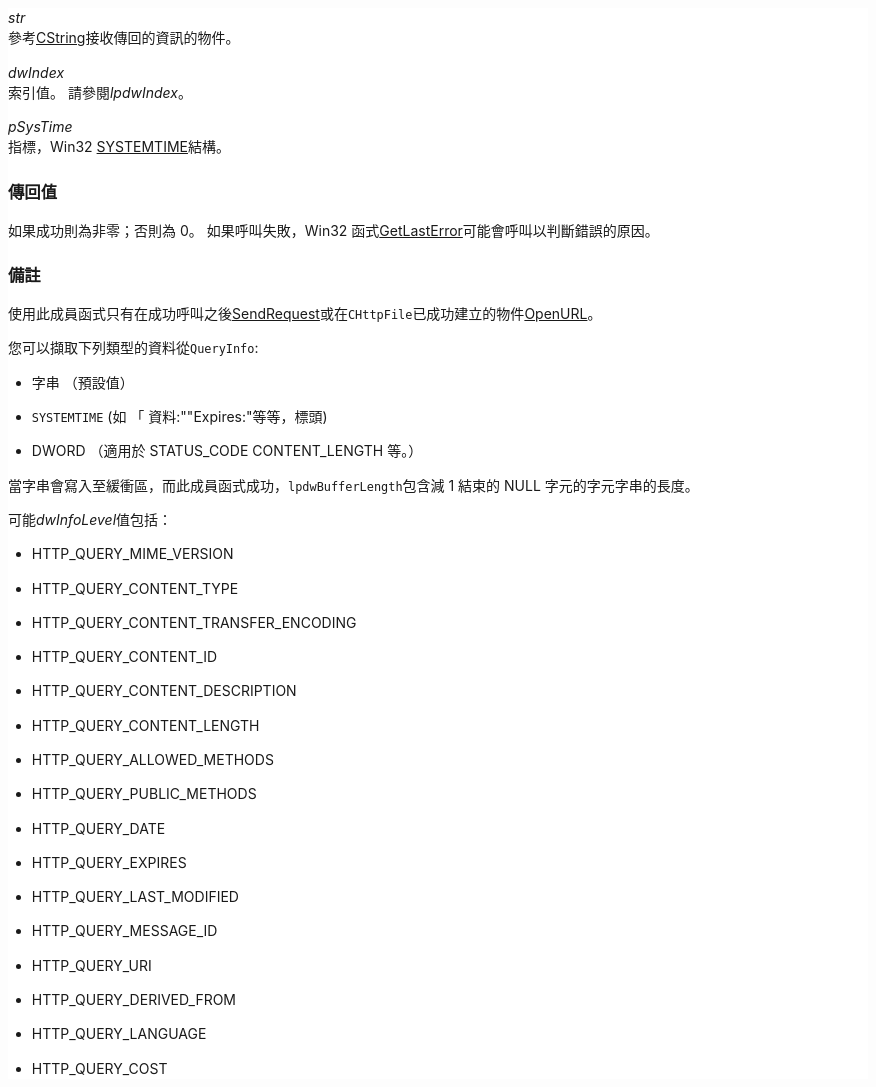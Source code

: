 *str*<br/>
參考[CString](../../atl-mfc-shared/reference/cstringt-class.md)接收傳回的資訊的物件。

*dwIndex*<br/>
索引值。 請參閱*lpdwIndex*。

*pSysTime*<br/>
指標，Win32 [SYSTEMTIME](/windows/desktop/api/minwinbase/ns-minwinbase-systemtime)結構。

### <a name="return-value"></a>傳回值

如果成功則為非零；否則為 0。 如果呼叫失敗，Win32 函式[GetLastError](https://msdn.microsoft.com/library/windows/desktop/ms679360)可能會呼叫以判斷錯誤的原因。

### <a name="remarks"></a>備註

使用此成員函式只有在成功呼叫之後[SendRequest](#sendrequest)或在`CHttpFile`已成功建立的物件[OpenURL](../../mfc/reference/cinternetsession-class.md#openurl)。

您可以擷取下列類型的資料從`QueryInfo`:

- 字串 （預設值）

- `SYSTEMTIME` (如 「 資料:""Expires:"等等，標頭)

- DWORD （適用於 STATUS_CODE CONTENT_LENGTH 等。）

當字串會寫入至緩衝區，而此成員函式成功，`lpdwBufferLength`包含減 1 結束的 NULL 字元的字元字串的長度。

可能*dwInfoLevel*值包括：

- HTTP_QUERY_MIME_VERSION

- HTTP_QUERY_CONTENT_TYPE

- HTTP_QUERY_CONTENT_TRANSFER_ENCODING

- HTTP_QUERY_CONTENT_ID

- HTTP_QUERY_CONTENT_DESCRIPTION

- HTTP_QUERY_CONTENT_LENGTH

- HTTP_QUERY_ALLOWED_METHODS

- HTTP_QUERY_PUBLIC_METHODS

- HTTP_QUERY_DATE

- HTTP_QUERY_EXPIRES

- HTTP_QUERY_LAST_MODIFIED

- HTTP_QUERY_MESSAGE_ID

- HTTP_QUERY_URI

- HTTP_QUERY_DERIVED_FROM

- HTTP_QUERY_LANGUAGE

- HTTP_QUERY_COST
